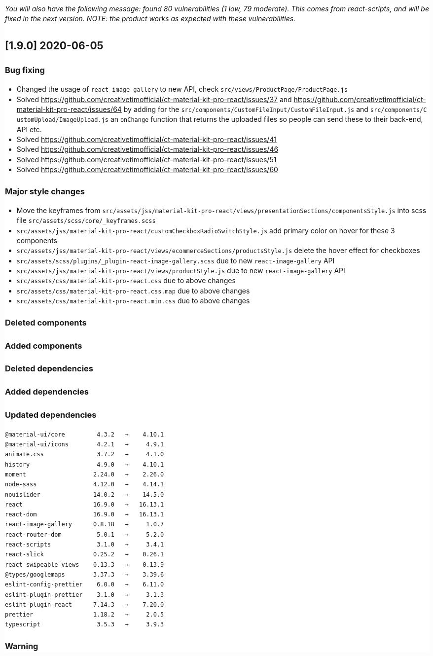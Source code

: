 _You will also have the following message: found 80 vulnerabilities (1 low, 79 moderate). This comes from react-scripts, and will be fixed in the next version. NOTE: the product works as expected with these vulnerabilities._

## [1.9.0] 2020-06-05
### Bug fixing
- Changed the usage of `react-image-gallery` to new API, check `src/views/ProductPage/ProductPage.js`
- Solved https://github.com/creativetimofficial/ct-material-kit-pro-react/issues/37 and https://github.com/creativetimofficial/ct-material-kit-pro-react/issues/64 by adding for the `src/components/CustomFileInput/CustomFileInput.js` and `src/components/CustomUpload/ImageUpload.js` an `onChange` function that returns the uploaded files so people can send these to their back-end, API etc.
- Solved https://github.com/creativetimofficial/ct-material-kit-pro-react/issues/41
- Solved https://github.com/creativetimofficial/ct-material-kit-pro-react/issues/46
- Solved https://github.com/creativetimofficial/ct-material-kit-pro-react/issues/51
- Solved https://github.com/creativetimofficial/ct-material-kit-pro-react/issues/60
### Major style changes
- Move the keyframes from `src/assets/jss/material-kit-pro-react/views/presentationSections/componentsStyle.js` into scss file `src/assets/scss/core/_keyframes.scss`
- `src/assets/jss/material-kit-pro-react/customCheckboxRadioSwitchStyle.js` add primary color on hover for these 3 components
- `src/assets/jss/material-kit-pro-react/views/ecommerceSections/productsStyle.js` delete the hover effect for checkboxes
- `src/assets/scss/plugins/_plugin-react-image-gallery.scss` due to new `react-image-gallery` API
- `src/assets/jss/material-kit-pro-react/views/productStyle.js` due to new `react-image-gallery` API
- `src/assets/css/material-kit-pro-react.css` due to above changes
- `src/assets/css/material-kit-pro-react.css.map` due to above changes
- `src/assets/css/material-kit-pro-react.min.css` due to above changes
### Deleted components
### Added components
### Deleted dependencies
### Added dependencies
### Updated dependencies
```
@material-ui/core         4.3.2   →    4.10.1
@material-ui/icons        4.2.1   →     4.9.1
animate.css               3.7.2   →     4.1.0
history                   4.9.0   →    4.10.1
moment                   2.24.0   →    2.26.0
node-sass                4.12.0   →    4.14.1
nouislider               14.0.2   →    14.5.0
react                    16.9.0   →   16.13.1
react-dom                16.9.0   →   16.13.1
react-image-gallery      0.8.18   →     1.0.7
react-router-dom          5.0.1   →     5.2.0
react-scripts             3.1.0   →     3.4.1
react-slick              0.25.2   →    0.26.1
react-swipeable-views    0.13.3   →    0.13.9
@types/googlemaps        3.37.3   →    3.39.6
eslint-config-prettier    6.0.0   →    6.11.0
eslint-plugin-prettier    3.1.0   →     3.1.3
eslint-plugin-react      7.14.3   →    7.20.0
prettier                 1.18.2   →     2.0.5
typescript                3.5.3   →     3.9.3
```
### Warning